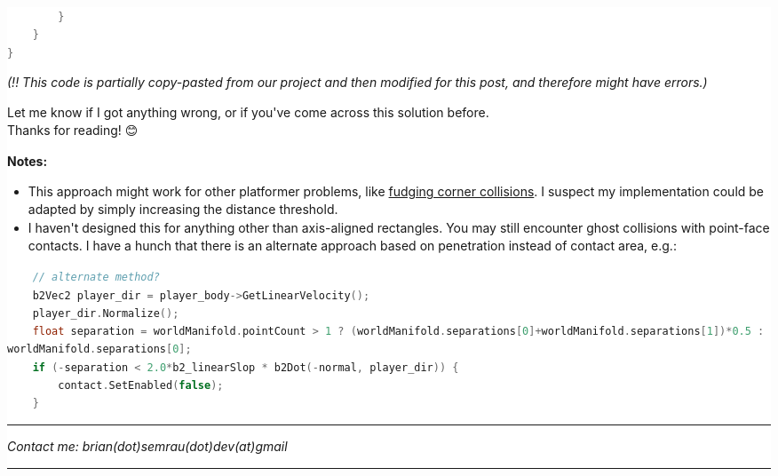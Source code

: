 ```cpp
        }
    }
}
```
_(!! This code is partially copy-pasted from our project and then modified for this post, and therefore might have errors.)_

Let me know if I got anything wrong, or if you've come across this solution before.\
Thanks for reading! 😊

**Notes:**
- This approach might work for other platformer problems, like [fudging corner collisions](https://twitter.com/MaddyThorson/status/1238338579513798656). I suspect my implementation could be adapted by simply increasing the distance threshold.
- I haven't designed this for anything other than axis-aligned rectangles. You may still encounter ghost collisions with point-face contacts. I have a hunch that there is an alternate approach based on penetration instead of contact area, e.g.:
```cpp
    // alternate method?
    b2Vec2 player_dir = player_body->GetLinearVelocity();
    player_dir.Normalize();
    float separation = worldManifold.pointCount > 1 ? (worldManifold.separations[0]+worldManifold.separations[1])*0.5 : worldManifold.separations[0];
    if (-separation < 2.0*b2_linearSlop * b2Dot(-normal, player_dir)) {
        contact.SetEnabled(false);
    }
```

---

_Contact me: brian(dot)semrau(dot)dev(at)gmail_

---